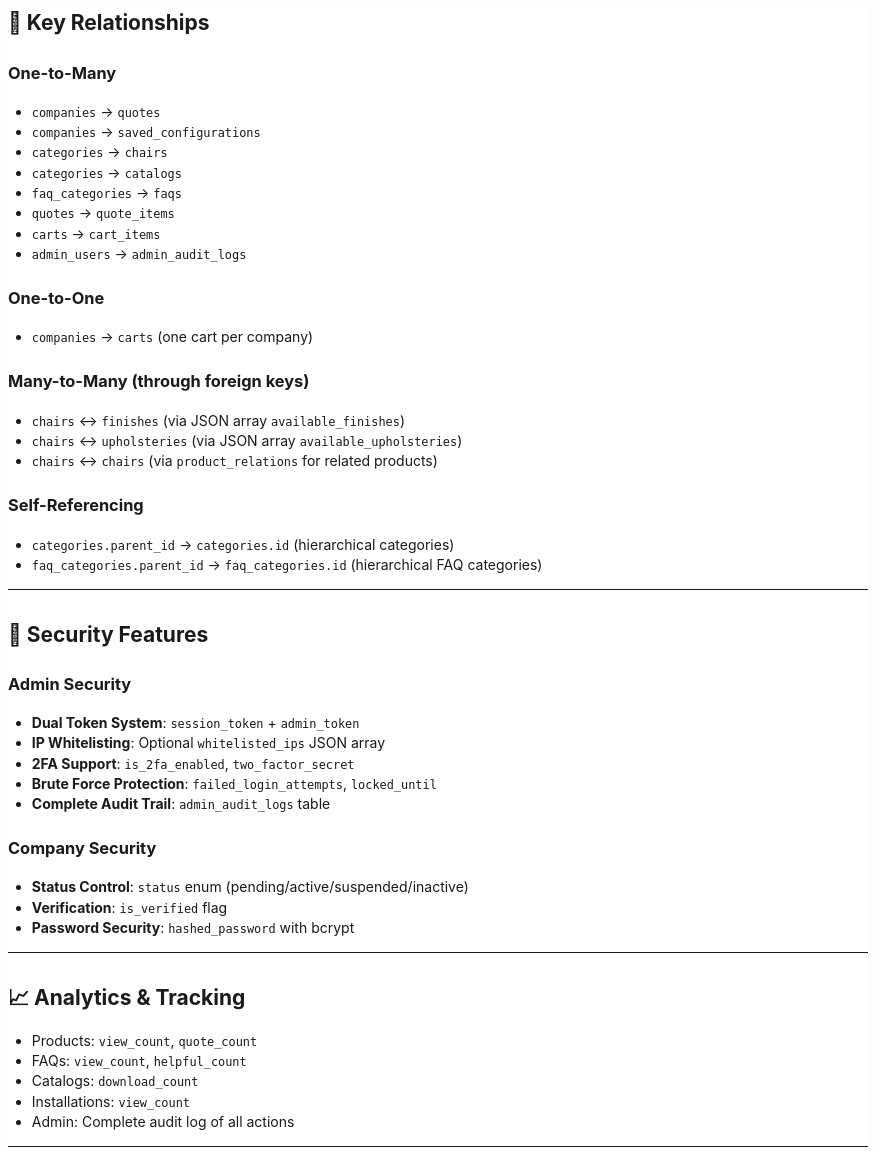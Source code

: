
## 🔗 Key Relationships

### One-to-Many
- `companies` → `quotes`
- `companies` → `saved_configurations`
- `categories` → `chairs`
- `categories` → `catalogs`
- `faq_categories` → `faqs`
- `quotes` → `quote_items`
- `carts` → `cart_items`
- `admin_users` → `admin_audit_logs`

### One-to-One
- `companies` → `carts` (one cart per company)

### Many-to-Many (through foreign keys)
- `chairs` ↔ `finishes` (via JSON array `available_finishes`)
- `chairs` ↔ `upholsteries` (via JSON array `available_upholsteries`)
- `chairs` ↔ `chairs` (via `product_relations` for related products)

### Self-Referencing
- `categories.parent_id` → `categories.id` (hierarchical categories)
- `faq_categories.parent_id` → `faq_categories.id` (hierarchical FAQ categories)

---

## 🔐 Security Features

### Admin Security
- **Dual Token System**: `session_token` + `admin_token`
- **IP Whitelisting**: Optional `whitelisted_ips` JSON array
- **2FA Support**: `is_2fa_enabled`, `two_factor_secret`
- **Brute Force Protection**: `failed_login_attempts`, `locked_until`
- **Complete Audit Trail**: `admin_audit_logs` table

### Company Security
- **Status Control**: `status` enum (pending/active/suspended/inactive)
- **Verification**: `is_verified` flag
- **Password Security**: `hashed_password` with bcrypt

---

## 📈 Analytics & Tracking

- Products: `view_count`, `quote_count`
- FAQs: `view_count`, `helpful_count`
- Catalogs: `download_count`
- Installations: `view_count`
- Admin: Complete audit log of all actions

---